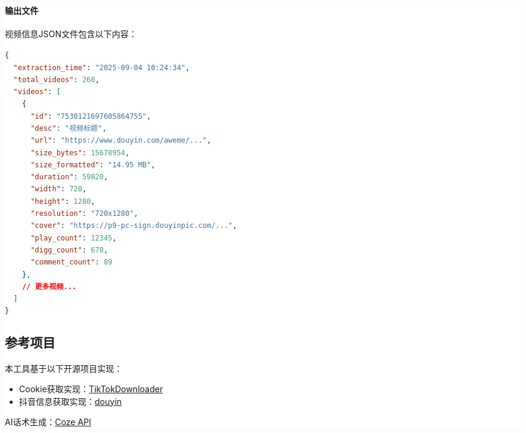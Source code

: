 #### 输出文件
视频信息JSON文件包含以下内容：
```json
{
  "extraction_time": "2025-09-04 10:24:34",
  "total_videos": 260,
  "videos": [
    {
      "id": "7530121697605864755",
      "desc": "视频标题",
      "url": "https://www.douyin.com/aweme/...",
      "size_bytes": 15678954,
      "size_formatted": "14.95 MB",
      "duration": 59820,
      "width": 720,
      "height": 1280,
      "resolution": "720x1280",
      "cover": "https://p9-pc-sign.douyinpic.com/...",
      "play_count": 12345,
      "digg_count": 678,
      "comment_count": 89
    },
    // 更多视频...
  ]
}
```


## 参考项目

本工具基于以下开源项目实现：
- Cookie获取实现：[TikTokDownloader](https://github.com/JoeanAmier/TikTokDownloader)
- 抖音信息获取实现：[douyin](https://github.com/erma0/douyin)


AI话术生成：[Coze API](https://www.coze.cn/)

